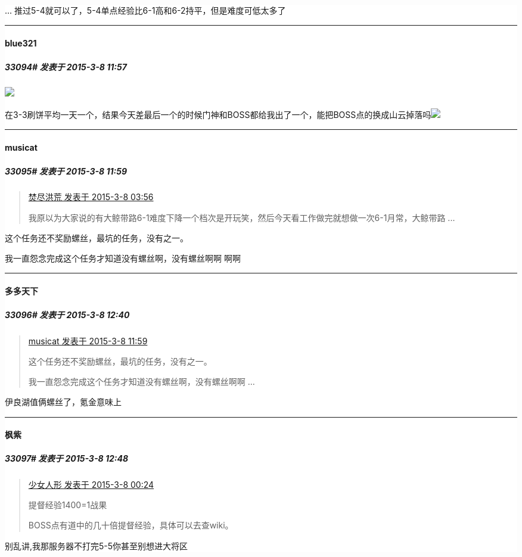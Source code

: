  ...</blockquote>
推过5-4就可以了，5-4单点经验比6-1高和6-2持平，但是难度可低太多了


-----

####  blue321  
##### 33094#       发表于 2015-3-8 11:57


<img src="http://ww2.sinaimg.cn/bmiddle/9446170bgw1epy6mdgzfuj20lx0ba0up.jpg" referrerpolicy="no-referrer">

在3-3刷饼平均一天一个，结果今天差最后一个的时候门神和BOSS都给我出了一个，能把BOSS点的换成山云掉落吗<img src="https://static.saraba1st.com/image/smiley/face/29.gif" referrerpolicy="no-referrer">


-----

####  musicat  
##### 33095#       发表于 2015-3-8 11:59


<blockquote><a href="httphttps://bbs.saraba1st.com/2b/forum.php?mod=redirect&amp;goto=findpost&amp;pid=28281156&amp;ptid=930880" target="_blank">焚尽洪荒 发表于 2015-3-8 03:56</a>

我原以为大家说的有大鲸带路6-1难度下降一个档次是开玩笑，然后今天看工作做完就想做一次6-1月常，大鲸带路 ...</blockquote>
这个任务还不奖励螺丝，最坑的任务，没有之一。


我一直怨念完成这个任务才知道没有螺丝啊，没有螺丝啊啊 啊啊


-----

####  多多天下  
##### 33096#       发表于 2015-3-8 12:40


<blockquote><a href="httphttps://bbs.saraba1st.com/2b/forum.php?mod=redirect&amp;goto=findpost&amp;pid=28282913&amp;ptid=930880" target="_blank">musicat 发表于 2015-3-8 11:59</a>

这个任务还不奖励螺丝，最坑的任务，没有之一。


我一直怨念完成这个任务才知道没有螺丝啊，没有螺丝啊啊 ...</blockquote>
伊良湖值俩螺丝了，氪金意味上


-----

####  枫紫  
##### 33097#       发表于 2015-3-8 12:48


<blockquote><a href="httphttps://bbs.saraba1st.com/2b/forum.php?mod=redirect&amp;goto=findpost&amp;pid=28279935&amp;ptid=930880" target="_blank">少女人形 发表于 2015-3-8 00:24</a>

提督经验1400=1战果

BOSS点有道中的几十倍提督经验，具体可以去查wiki。</blockquote>
别乱讲,我那服务器不打完5-5你甚至别想进大将区
